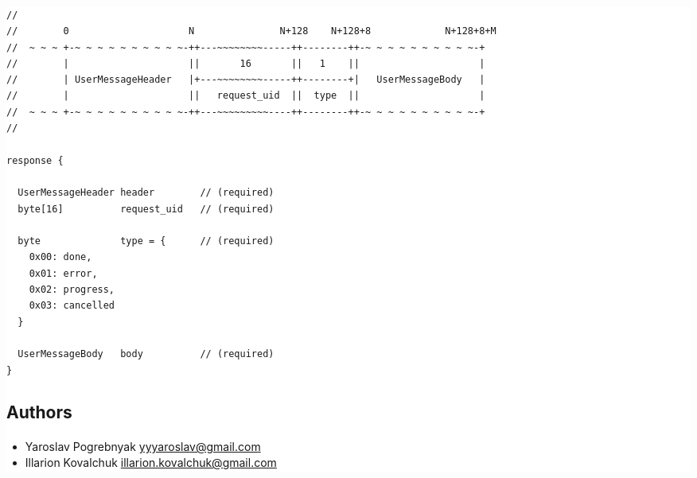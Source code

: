 ```
//
//        0                     N               N+128    N+128+8             N+128+8+M
//  ~ ~ ~ +-~ ~ ~ ~ ~ ~ ~ ~ ~ ~-++---~~~~~~~~-----++--------++-~ ~ ~ ~ ~ ~ ~ ~ ~ ~-+
//        |                     ||       16       ||   1    ||                     |
//        | UserMessageHeader   |+---~~~~~~~~-----++--------+|   UserMessageBody   |
//        |                     ||   request_uid  ||  type  ||                     |
//  ~ ~ ~ +-~ ~ ~ ~ ~ ~ ~ ~ ~ ~-++---~~~~~~~~~----++--------++-~ ~ ~ ~ ~ ~ ~ ~ ~ ~-+
//

response {

  UserMessageHeader header        // (required)
  byte[16]          request_uid   // (required)

  byte              type = {      // (required)
    0x00: done,
    0x01: error,
    0x02: progress,
    0x03: cancelled
  }

  UserMessageBody   body          // (required)
}

```

## Authors
- Yaroslav Pogrebnyak <yyyaroslav@gmail.com>
- Illarion Kovalchuk <illarion.kovalchuk@gmail.com>

